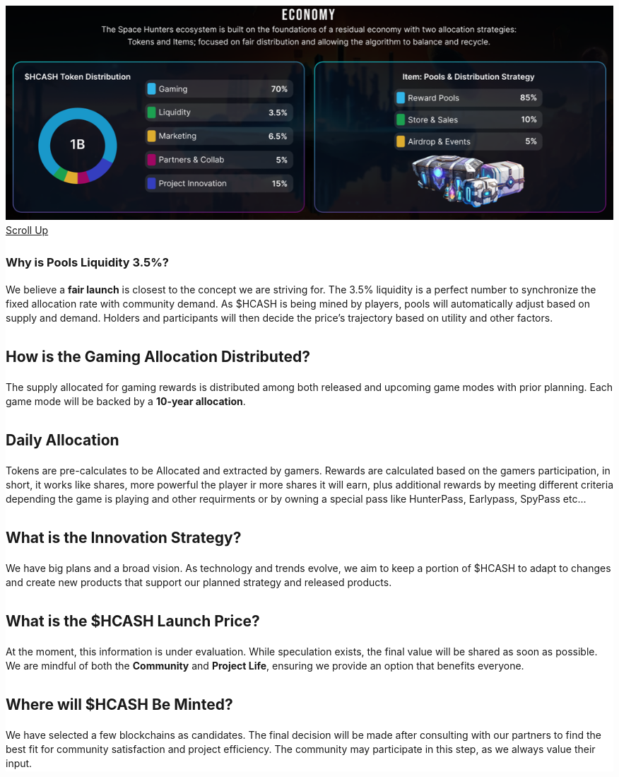 ![tokenomic0](../../../static/img/tokenomic0.png)
[Scroll Up](#)
### Why is Pools Liquidity 3.5%?
We believe a **fair launch** is closest to the concept we are striving for. The 3.5% liquidity is a perfect number to synchronize the fixed allocation rate with community demand. As $HCASH is being mined by players, pools will automatically adjust based on supply and demand. Holders and participants will then decide the price’s trajectory based on utility and other factors.

## How is the Gaming Allocation Distributed?
The supply allocated for gaming rewards is distributed among both released and upcoming game modes with prior planning. Each game mode will be backed by a **10-year allocation**.

## Daily Allocation
Tokens are pre-calculates to be Allocated and extracted by gamers. Rewards are calculated based on the gamers participation, in short, it works like shares, more powerful the player ir more shares it will earn, plus additional rewards by meeting different criteria depending the game is playing and other requirments or by owning a special pass like HunterPass, Earlypass, SpyPass etc... 

## What is the Innovation Strategy?
We have big plans and a broad vision. As technology and trends evolve, we aim to keep a portion of $HCASH to adapt to changes and create new products that support our planned strategy and released products.

## What is the $HCASH Launch Price?
At the moment, this information is under evaluation. While speculation exists, the final value will be shared as soon as possible. We are mindful of both the **Community** and **Project Life**, ensuring we provide an option that benefits everyone.

## Where will $HCASH Be Minted?
We have selected a few blockchains as candidates. The final decision will be made after consulting with our partners to find the best fit for community satisfaction and project efficiency. The community may participate in this step, as we always value their input.
